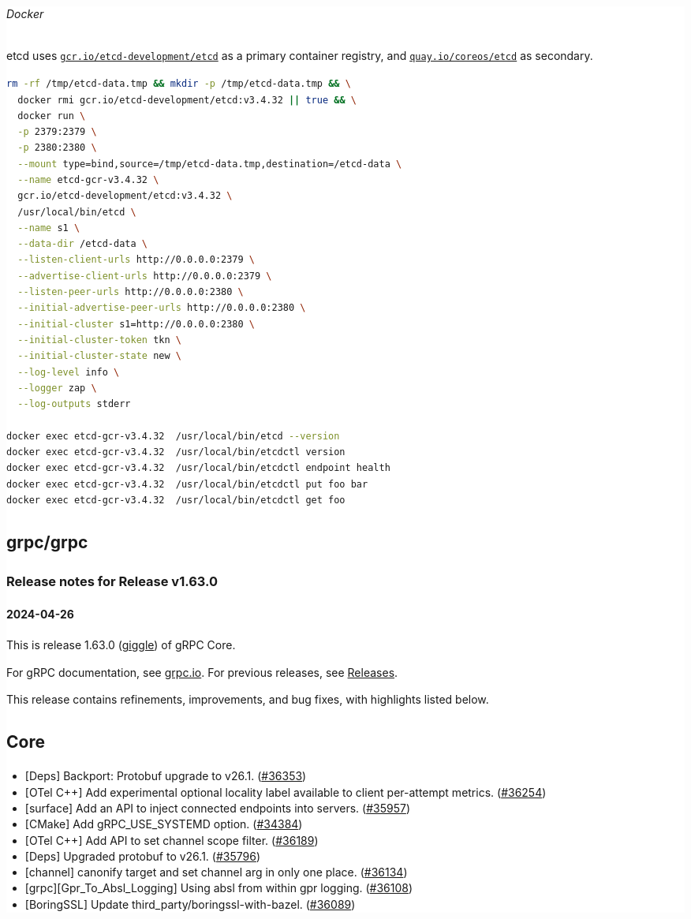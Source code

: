 ###### Docker

etcd uses [`gcr.io/etcd-development/etcd`](https://gcr.io/etcd-development/etcd) as a primary container registry, and [`quay.io/coreos/etcd`](https://quay.io/coreos/etcd) as secondary.

```bash
rm -rf /tmp/etcd-data.tmp && mkdir -p /tmp/etcd-data.tmp && \
  docker rmi gcr.io/etcd-development/etcd:v3.4.32 || true && \
  docker run \
  -p 2379:2379 \
  -p 2380:2380 \
  --mount type=bind,source=/tmp/etcd-data.tmp,destination=/etcd-data \
  --name etcd-gcr-v3.4.32 \
  gcr.io/etcd-development/etcd:v3.4.32 \
  /usr/local/bin/etcd \
  --name s1 \
  --data-dir /etcd-data \
  --listen-client-urls http://0.0.0.0:2379 \
  --advertise-client-urls http://0.0.0.0:2379 \
  --listen-peer-urls http://0.0.0.0:2380 \
  --initial-advertise-peer-urls http://0.0.0.0:2380 \
  --initial-cluster s1=http://0.0.0.0:2380 \
  --initial-cluster-token tkn \
  --initial-cluster-state new \
  --log-level info \
  --logger zap \
  --log-outputs stderr

docker exec etcd-gcr-v3.4.32  /usr/local/bin/etcd --version
docker exec etcd-gcr-v3.4.32  /usr/local/bin/etcdctl version
docker exec etcd-gcr-v3.4.32  /usr/local/bin/etcdctl endpoint health
docker exec etcd-gcr-v3.4.32  /usr/local/bin/etcdctl put foo bar
docker exec etcd-gcr-v3.4.32  /usr/local/bin/etcdctl get foo
```  
## grpc/grpc  
### Release notes for Release v1.63.0  
#### 2024-04-26  
This is release 1.63.0 ([giggle](https://github.com/grpc/grpc/blob/master/doc/g_stands_for.md)) of gRPC Core.

For gRPC documentation, see [grpc.io](https://grpc.io/). For previous releases, see [Releases](https://github.com/grpc/grpc/releases).

This release contains refinements, improvements, and bug fixes, with highlights listed below.


Core
---

-  [Deps] Backport: Protobuf upgrade to v26.1. ([#36353](https://github.com/grpc/grpc/pull/36353))
-  [OTel C++] Add experimental optional locality label available to client per-attempt metrics. ([#36254](https://github.com/grpc/grpc/pull/36254))
-  [surface] Add an API to inject connected endpoints into servers. ([#35957](https://github.com/grpc/grpc/pull/35957))
-  [CMake] Add gRPC_USE_SYSTEMD option. ([#34384](https://github.com/grpc/grpc/pull/34384))
-  [OTel C++] Add API to set channel scope filter. ([#36189](https://github.com/grpc/grpc/pull/36189))
-  [Deps] Upgraded protobuf to v26.1. ([#35796](https://github.com/grpc/grpc/pull/35796))
-  [channel] canonify target and set channel arg in only one place. ([#36134](https://github.com/grpc/grpc/pull/36134))
-  [grpc][Gpr_To_Absl_Logging] Using absl from within gpr logging. ([#36108](https://github.com/grpc/grpc/pull/36108))
-  [BoringSSL] Update third_party/boringssl-with-bazel. ([#36089](https://github.com/grpc/grpc/pull/36089))